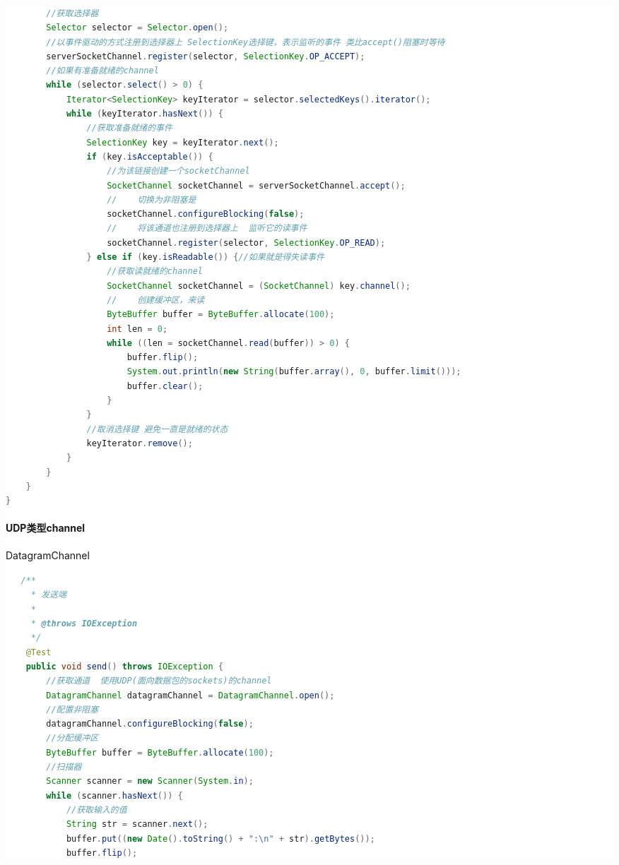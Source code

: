 ```java
        //获取选择器
        Selector selector = Selector.open();
        //以事件驱动的方式注册到选择器上 SelectionKey选择键，表示监听的事件 类比accept()阻塞时等待
        serverSocketChannel.register(selector, SelectionKey.OP_ACCEPT);
        //如果有准备就绪的channel
        while (selector.select() > 0) {
            Iterator<SelectionKey> keyIterator = selector.selectedKeys().iterator();
            while (keyIterator.hasNext()) {
                //获取准备就绪的事件
                SelectionKey key = keyIterator.next();
                if (key.isAcceptable()) {
                    //为该链接创建一个socketChannel
                    SocketChannel socketChannel = serverSocketChannel.accept();
                    //    切换为非阻塞是
                    socketChannel.configureBlocking(false);
                    //    将该通道也注册到选择器上  监听它的读事件
                    socketChannel.register(selector, SelectionKey.OP_READ);
                } else if (key.isReadable()) {//如果就是得失读事件
                    //获取读就绪的channel
                    SocketChannel socketChannel = (SocketChannel) key.channel();
                    //    创建缓冲区，来读
                    ByteBuffer buffer = ByteBuffer.allocate(100);
                    int len = 0;
                    while ((len = socketChannel.read(buffer)) > 0) {
                        buffer.flip();
                        System.out.println(new String(buffer.array(), 0, buffer.limit()));
                        buffer.clear();
                    }
                }
                //取消选择键 避免一直是就绪的状态
                keyIterator.remove();
            }
        }
    }
}


```

#### UDP类型channel

 DatagramChannel

```java
   /**
     * 发送端
     *
     * @throws IOException
     */
    @Test
    public void send() throws IOException {
        //获取通道  使用UDP(面向数据包的sockets)的channel
        DatagramChannel datagramChannel = DatagramChannel.open();
        //配置非阻塞
        datagramChannel.configureBlocking(false);
        //分配缓冲区
        ByteBuffer buffer = ByteBuffer.allocate(100);
        //扫描器
        Scanner scanner = new Scanner(System.in);
        while (scanner.hasNext()) {
            //获取输入的值
            String str = scanner.next();
            buffer.put((new Date().toString() + ":\n" + str).getBytes());
            buffer.flip();
```